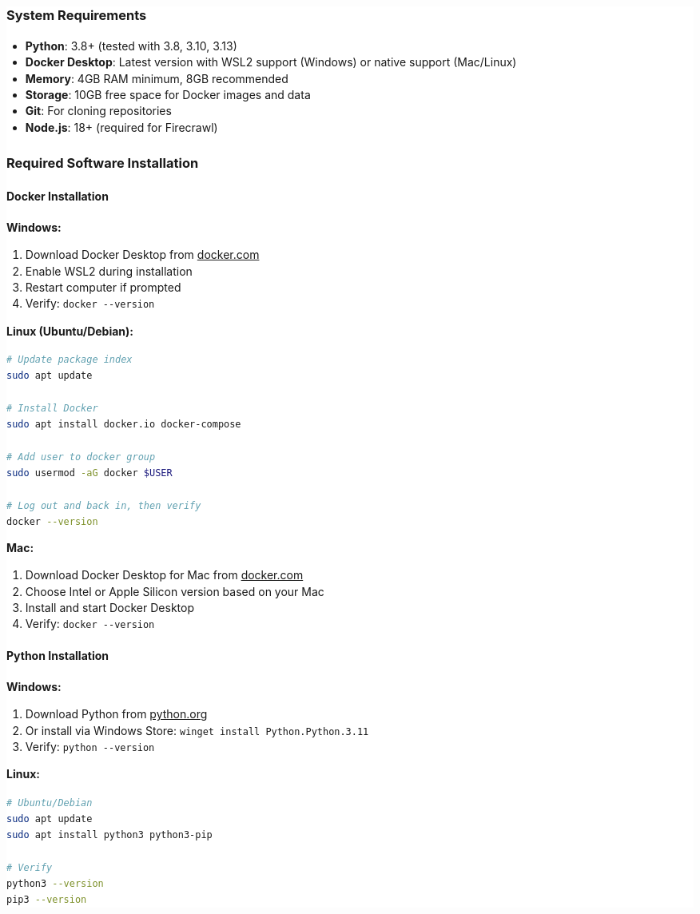 ### System Requirements

- **Python**: 3.8+ (tested with 3.8, 3.10, 3.13)
- **Docker Desktop**: Latest version with WSL2 support (Windows) or native support (Mac/Linux)
- **Memory**: 4GB RAM minimum, 8GB recommended
- **Storage**: 10GB free space for Docker images and data
- **Git**: For cloning repositories
- **Node.js**: 18+ (required for Firecrawl)

### Required Software Installation

#### Docker Installation

**Windows:**
1. Download Docker Desktop from [docker.com](https://www.docker.com/products/docker-desktop/)
2. Enable WSL2 during installation
3. Restart computer if prompted
4. Verify: `docker --version`

**Linux (Ubuntu/Debian):**
```bash
# Update package index
sudo apt update

# Install Docker
sudo apt install docker.io docker-compose

# Add user to docker group
sudo usermod -aG docker $USER

# Log out and back in, then verify
docker --version
```

**Mac:**
1. Download Docker Desktop for Mac from [docker.com](https://www.docker.com/products/docker-desktop/)
2. Choose Intel or Apple Silicon version based on your Mac
3. Install and start Docker Desktop
4. Verify: `docker --version`

#### Python Installation

**Windows:**
1. Download Python from [python.org](https://www.python.org/downloads/)
2. Or install via Windows Store: `winget install Python.Python.3.11`
3. Verify: `python --version`

**Linux:**
```bash
# Ubuntu/Debian
sudo apt update
sudo apt install python3 python3-pip

# Verify
python3 --version
pip3 --version
```
